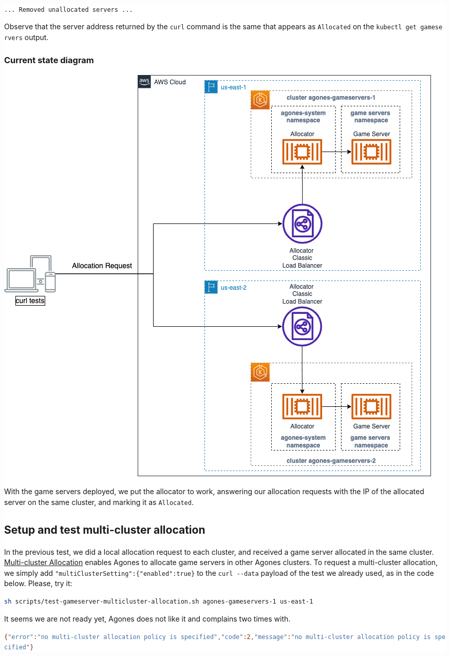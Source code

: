 ```bash
... Removed unallocated servers ...
```
Observe that the server address returned by the `curl` command is the same that appears as `Allocated` on the `kubectl get gameservers` output.

### Current state diagram
![Current state diagram](./agones-openmatch-multicluster.3.png)

With the game servers deployed, we put the allocator to work, answering our allocation requests with the IP of the allocated server on the same cluster, and marking it as `Allocated`.

## Setup and test multi-cluster allocation
In the previous test, we did a local allocation request to each cluster, and received a game server allocated in the same cluster. [Multi-cluster Allocation](https://agones.dev/site/docs/advanced/multi-cluster-allocation/) enables Agones to allocate game servers in other Agones clusters. To request a multi-cluster allocation, we simply add `"multiClusterSetting":{"enabled":true}` to the `curl --data` payload of the test we already used, as in the code below. Please, try it:
```bash
sh scripts/test-gameserver-multicluster-allocation.sh agones-gameservers-1 us-east-1
```
It seems we are not ready yet, Agones does not like it and complains two times with.
```bash
{"error":"no multi-cluster allocation policy is specified","code":2,"message":"no multi-cluster allocation policy is specified"}
```